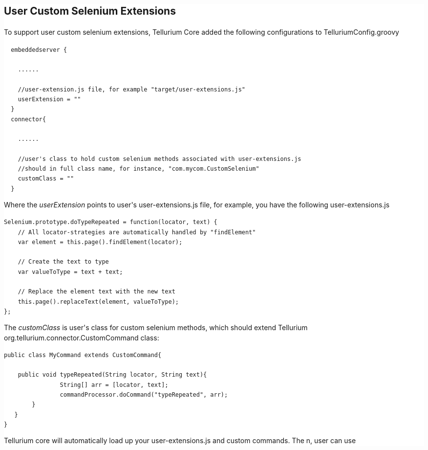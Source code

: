 ## User Custom Selenium Extensions ##

To support user custom selenium extensions, Tellurium Core added the following configurations to TelluriumConfig.groovy

```
  embeddedserver {

    ......

    //user-extension.js file, for example "target/user-extensions.js"
    userExtension = ""
  }
  connector{

    ......

    //user's class to hold custom selenium methods associated with user-extensions.js
    //should in full class name, for instance, "com.mycom.CustomSelenium"
    customClass = ""
  }
```

Where the _userExtension_ points to user's user-extensions.js file, for example, you have the following user-extensions.js

```
Selenium.prototype.doTypeRepeated = function(locator, text) {
    // All locator-strategies are automatically handled by "findElement"
    var element = this.page().findElement(locator);

    // Create the text to type
    var valueToType = text + text;

    // Replace the element text with the new text
    this.page().replaceText(element, valueToType);
};
```

The _customClass_ is user's class for custom selenium methods, which should extend Tellurium org.tellurium.connector.CustomCommand class:

```
public class MyCommand extends CustomCommand{

    public void typeRepeated(String locator, String text){
                String[] arr = [locator, text];
                commandProcessor.doCommand("typeRepeated", arr);
        }
   } 
}
```

Tellurium core will automatically load up your user-extensions.js and custom commands. The n, user can use
